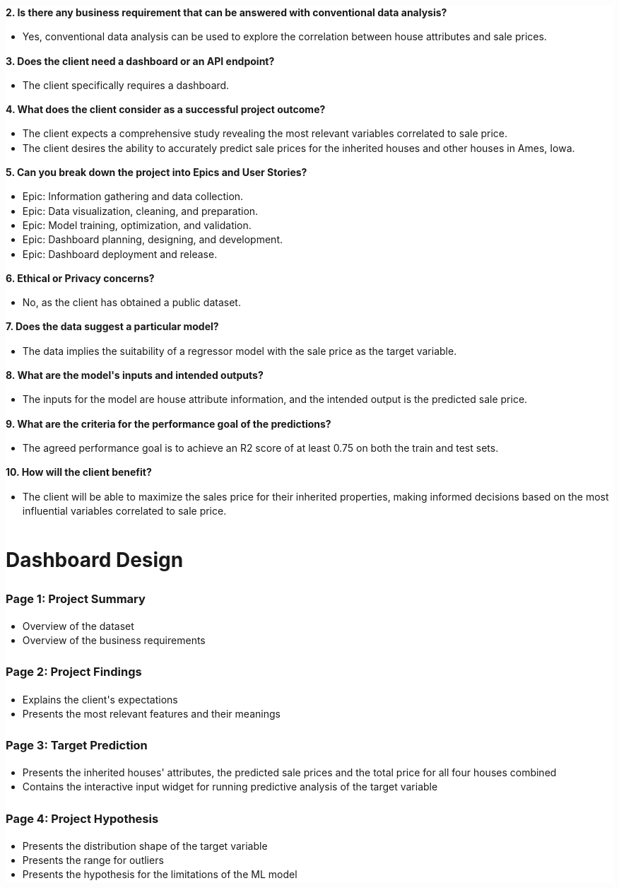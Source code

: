 **2. Is there any business requirement that can be answered with conventional data analysis?**
- Yes, conventional data analysis can be used to explore the correlation between house attributes and sale prices.

**3. Does the client need a dashboard or an API endpoint?**
- The client specifically requires a dashboard.

**4. What does the client consider as a successful project outcome?**
- The client expects a comprehensive study revealing the most relevant variables correlated to sale price.
- The client desires the ability to accurately predict sale prices for the inherited houses and other houses in Ames, Iowa.

**5. Can you break down the project into Epics and User Stories?**
- Epic: Information gathering and data collection.
- Epic: Data visualization, cleaning, and preparation.
- Epic: Model training, optimization, and validation.
- Epic: Dashboard planning, designing, and development.
- Epic: Dashboard deployment and release.

**6. Ethical or Privacy concerns?**
- No, as the client has obtained a public dataset.

**7. Does the data suggest a particular model?**
- The data implies the suitability of a regressor model with the sale price as the target variable.

**8. What are the model's inputs and intended outputs?**
- The inputs for the model are house attribute information, and the intended output is the predicted sale price.

**9. What are the criteria for the performance goal of the predictions?**
- The agreed performance goal is to achieve an R2 score of at least 0.75 on both the train and test sets.

**10. How will the client benefit?**
- The client will be able to maximize the sales price for their inherited properties, making informed decisions based on the most influential variables correlated to sale price.

# Dashboard Design 

### Page 1: Project Summary
- Overview of the dataset
- Overview of the business requirements
### Page 2: Project Findings
- Explains the client's expectations
- Presents the most relevant features and their meanings
### Page 3: Target Prediction
- Presents the inherited houses' attributes, the predicted sale prices and the total price for all four houses combined
- Contains the interactive input widget for running predictive analysis of the target variable
### Page 4: Project Hypothesis
- Presents the distribution shape of the target variable
- Presents the range for outliers
- Presents the hypothesis for the limitations of the ML model
